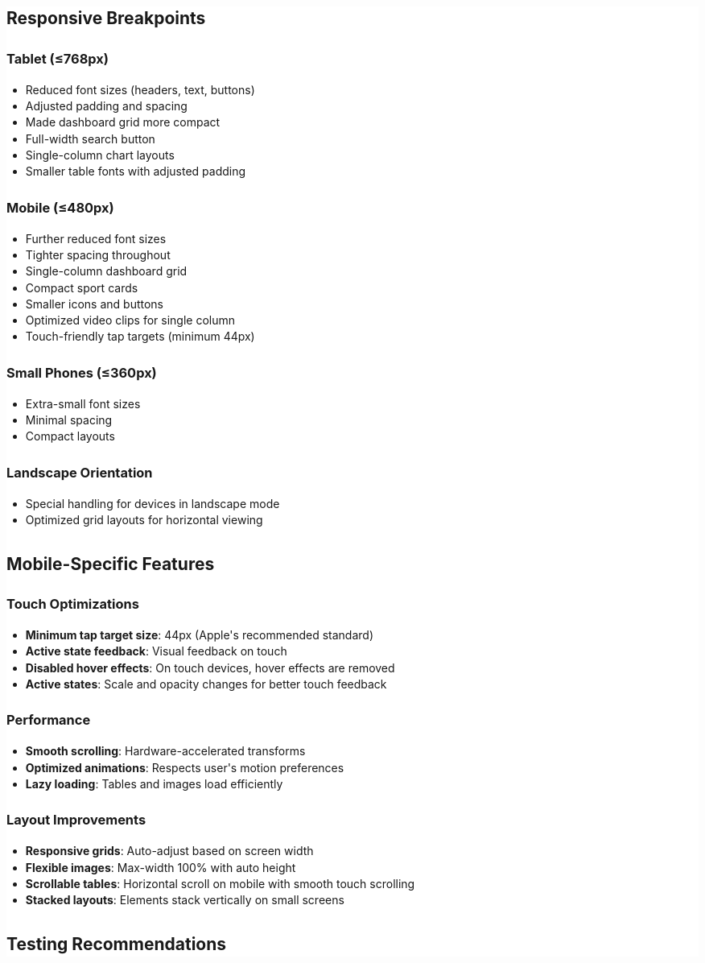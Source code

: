 ## Responsive Breakpoints

### Tablet (≤768px)
- Reduced font sizes (headers, text, buttons)
- Adjusted padding and spacing
- Made dashboard grid more compact
- Full-width search button
- Single-column chart layouts
- Smaller table fonts with adjusted padding

### Mobile (≤480px)
- Further reduced font sizes
- Tighter spacing throughout
- Single-column dashboard grid
- Compact sport cards
- Smaller icons and buttons
- Optimized video clips for single column
- Touch-friendly tap targets (minimum 44px)

### Small Phones (≤360px)
- Extra-small font sizes
- Minimal spacing
- Compact layouts

### Landscape Orientation
- Special handling for devices in landscape mode
- Optimized grid layouts for horizontal viewing

## Mobile-Specific Features

### Touch Optimizations
- **Minimum tap target size**: 44px (Apple's recommended standard)
- **Active state feedback**: Visual feedback on touch
- **Disabled hover effects**: On touch devices, hover effects are removed
- **Active states**: Scale and opacity changes for better touch feedback

### Performance
- **Smooth scrolling**: Hardware-accelerated transforms
- **Optimized animations**: Respects user's motion preferences
- **Lazy loading**: Tables and images load efficiently

### Layout Improvements
- **Responsive grids**: Auto-adjust based on screen width
- **Flexible images**: Max-width 100% with auto height
- **Scrollable tables**: Horizontal scroll on mobile with smooth touch scrolling
- **Stacked layouts**: Elements stack vertically on small screens

## Testing Recommendations

